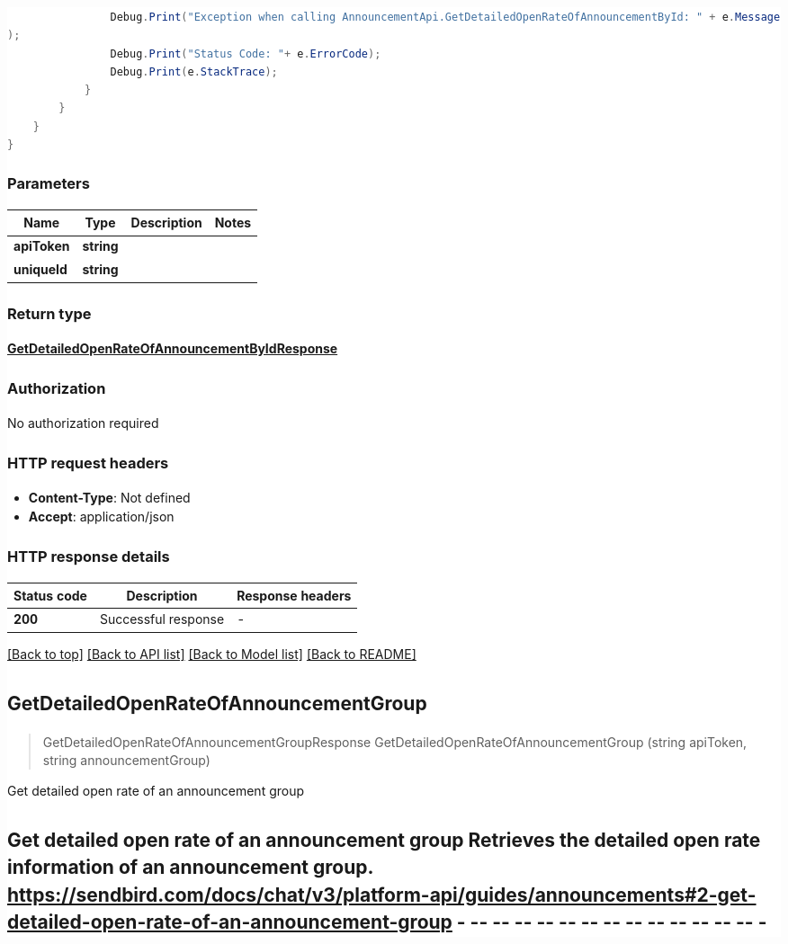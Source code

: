 ```csharp
                Debug.Print("Exception when calling AnnouncementApi.GetDetailedOpenRateOfAnnouncementById: " + e.Message );
                Debug.Print("Status Code: "+ e.ErrorCode);
                Debug.Print(e.StackTrace);
            }
        }
    }
}
```

### Parameters


Name | Type | Description  | Notes
------------- | ------------- | ------------- | -------------
 **apiToken** | **string**|  | 
 **uniqueId** | **string**|  | 

### Return type

[**GetDetailedOpenRateOfAnnouncementByIdResponse**](GetDetailedOpenRateOfAnnouncementByIdResponse.md)

### Authorization

No authorization required

### HTTP request headers

- **Content-Type**: Not defined
- **Accept**: application/json


### HTTP response details
| Status code | Description | Response headers |
|-------------|-------------|------------------|
| **200** | Successful response |  -  |

[[Back to top]](#)
[[Back to API list]](../README.md#documentation-for-api-endpoints)
[[Back to Model list]](../README.md#documentation-for-models)
[[Back to README]](../README.md)


## GetDetailedOpenRateOfAnnouncementGroup

> GetDetailedOpenRateOfAnnouncementGroupResponse GetDetailedOpenRateOfAnnouncementGroup (string apiToken, string announcementGroup)

Get detailed open rate of an announcement group

## Get detailed open rate of an announcement group  Retrieves the detailed open rate information of an announcement group.  https://sendbird.com/docs/chat/v3/platform-api/guides/announcements#2-get-detailed-open-rate-of-an-announcement-group - -- -- -- -- -- -- -- -- -- -- -- -- -- -
